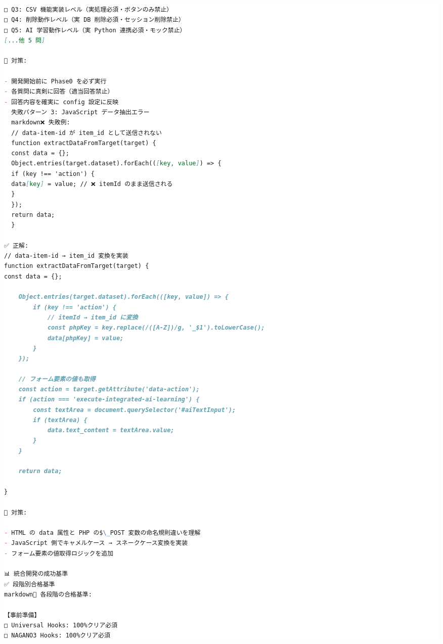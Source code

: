 ```markdown
□ Q3: CSV 機能実装レベル（実処理必須・ボタンのみ禁止）
□ Q4: 削除動作レベル（実 DB 削除必須・セッション削除禁止）
□ Q5: AI 学習動作レベル（実 Python 連携必須・モック禁止）
[...他 5 問]

🔧 対策:

- 開発開始前に Phase0 を必ず実行
- 各質問に真剣に回答（適当回答禁止）
- 回答内容を確実に config 設定に反映
  失敗パターン 3: JavaScript データ抽出エラー
  markdown❌ 失敗例:
  // data-item-id が item_id として送信されない
  function extractDataFromTarget(target) {
  const data = {};
  Object.entries(target.dataset).forEach(([key, value]) => {
  if (key !== 'action') {
  data[key] = value; // ❌ itemId のまま送信される
  }
  });
  return data;
  }

✅ 正解:
// data-item-id → item_id 変換を実装
function extractDataFromTarget(target) {
const data = {};

    Object.entries(target.dataset).forEach(([key, value]) => {
        if (key !== 'action') {
            // itemId → item_id に変換
            const phpKey = key.replace(/([A-Z])/g, '_$1').toLowerCase();
            data[phpKey] = value;
        }
    });

    // フォーム要素の値も取得
    const action = target.getAttribute('data-action');
    if (action === 'execute-integrated-ai-learning') {
        const textArea = document.querySelector('#aiTextInput');
        if (textArea) {
            data.text_content = textArea.value;
        }
    }

    return data;

}

🔧 対策:

- HTML の data 属性と PHP の$\_POST 変数の命名規則違いを理解
- JavaScript 側でキャメルケース → スネークケース変換を実装
- フォーム要素の値取得ロジックを追加

📊 統合開発の成功基準
✅ 段階別合格基準
markdown🎯 各段階の合格基準:

【事前準備】
□ Universal Hooks: 100%クリア必須
□ NAGANO3 Hooks: 100%クリア必須

```